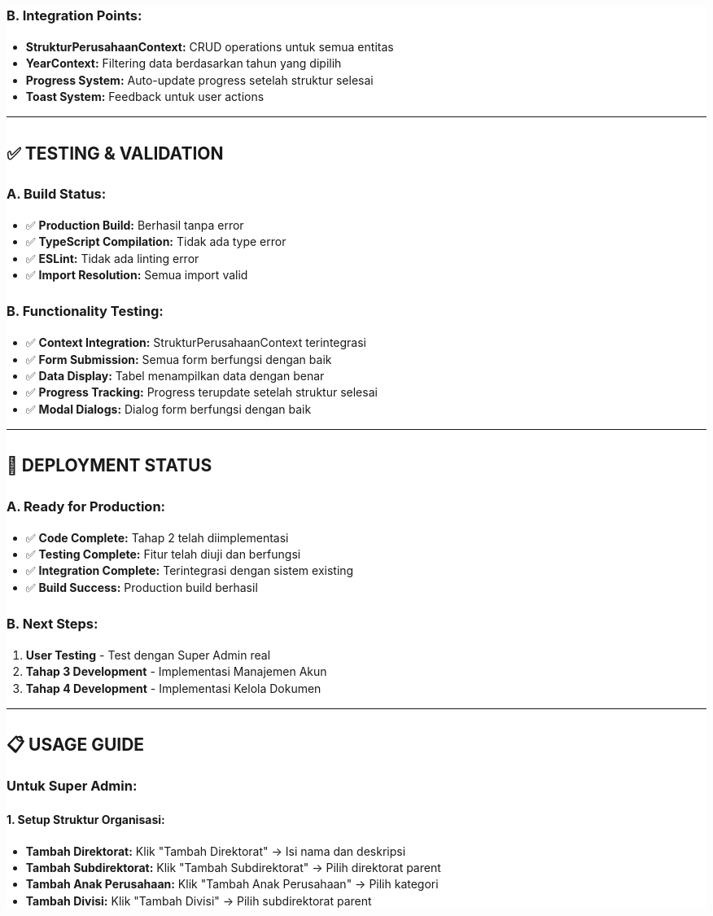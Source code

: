 ### **B. Integration Points:**
- **StrukturPerusahaanContext:** CRUD operations untuk semua entitas
- **YearContext:** Filtering data berdasarkan tahun yang dipilih
- **Progress System:** Auto-update progress setelah struktur selesai
- **Toast System:** Feedback untuk user actions

---

## ✅ **TESTING & VALIDATION**

### **A. Build Status:**
- ✅ **Production Build:** Berhasil tanpa error
- ✅ **TypeScript Compilation:** Tidak ada type error
- ✅ **ESLint:** Tidak ada linting error
- ✅ **Import Resolution:** Semua import valid

### **B. Functionality Testing:**
- ✅ **Context Integration:** StrukturPerusahaanContext terintegrasi
- ✅ **Form Submission:** Semua form berfungsi dengan baik
- ✅ **Data Display:** Tabel menampilkan data dengan benar
- ✅ **Progress Tracking:** Progress terupdate setelah struktur selesai
- ✅ **Modal Dialogs:** Dialog form berfungsi dengan baik

---

## 🚀 **DEPLOYMENT STATUS**

### **A. Ready for Production:**
- ✅ **Code Complete:** Tahap 2 telah diimplementasi
- ✅ **Testing Complete:** Fitur telah diuji dan berfungsi
- ✅ **Integration Complete:** Terintegrasi dengan sistem existing
- ✅ **Build Success:** Production build berhasil

### **B. Next Steps:**
1. **User Testing** - Test dengan Super Admin real
2. **Tahap 3 Development** - Implementasi Manajemen Akun
3. **Tahap 4 Development** - Implementasi Kelola Dokumen

---

## 📋 **USAGE GUIDE**

### **Untuk Super Admin:**

#### **1. Setup Struktur Organisasi:**
- **Tambah Direktorat:** Klik "Tambah Direktorat" → Isi nama dan deskripsi
- **Tambah Subdirektorat:** Klik "Tambah Subdirektorat" → Pilih direktorat parent
- **Tambah Anak Perusahaan:** Klik "Tambah Anak Perusahaan" → Pilih kategori
- **Tambah Divisi:** Klik "Tambah Divisi" → Pilih subdirektorat parent
